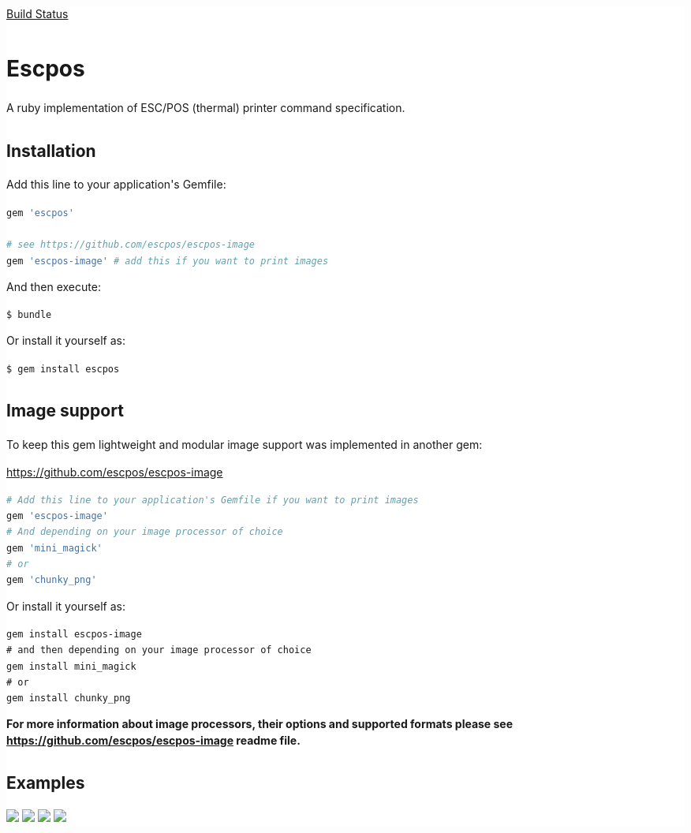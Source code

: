 [Build Status](https://gitlab.com/escpos/escpos/pipelines)

# Escpos

A ruby implementation of ESC/POS (thermal) printer command specification.

## Installation

Add this line to your application's Gemfile:

```ruby
gem 'escpos'

# see https://github.com/escpos/escpos-image
gem 'escpos-image' # add this if you want to print images
```

And then execute:

    $ bundle

Or install it yourself as:

    $ gem install escpos

## Image support

To keep this gem lightweight and modular image support was implemented in another gem:

https://github.com/escpos/escpos-image

```ruby
# Add this line to your application's Gemfile if you want to print images
gem 'escpos-image'
# And depending on your image processor of choice
gem 'mini_magick'
# or
gem 'chunky_png'
```
Or install it yourself as:
```
gem install escpos-image
# and then depending on your image processor of choice
gem install mini_magick
# or
gem install chunky_png
```

__For more information about image processors, their options and supported formats please see https://github.com/escpos/escpos-image readme file.__

## Examples

![](https://github.com/escpos/escpos/blob/master/examples/IMG_20160608_001339_HDR.jpg)
![](https://github.com/escpos/escpos/blob/master/examples/IMG_20160610_161302_HDR.jpg)
![](https://github.com/escpos/escpos/blob/master/examples/IMG_20160610_204358_HDR.jpg)
![](https://github.com/escpos/escpos-image/blob/master/examples/IMG_20160610_232415_HDR.jpg)

